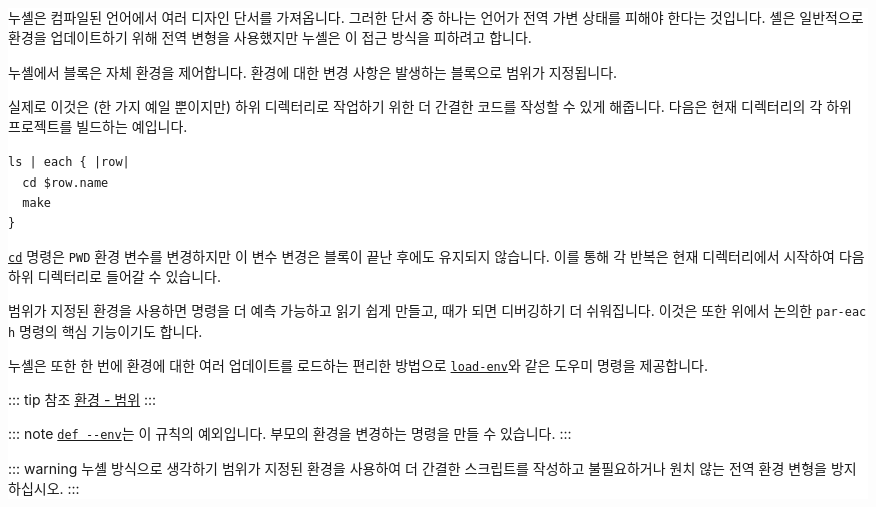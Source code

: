 누셸은 컴파일된 언어에서 여러 디자인 단서를 가져옵니다. 그러한 단서 중 하나는 언어가 전역 가변 상태를 피해야 한다는 것입니다. 셸은 일반적으로 환경을 업데이트하기 위해 전역 변형을 사용했지만 누셸은 이 접근 방식을 피하려고 합니다.

누셸에서 블록은 자체 환경을 제어합니다. 환경에 대한 변경 사항은 발생하는 블록으로 범위가 지정됩니다.

실제로 이것은 (한 가지 예일 뿐이지만) 하위 디렉터리로 작업하기 위한 더 간결한 코드를 작성할 수 있게 해줍니다. 다음은 현재 디렉터리의 각 하위 프로젝트를 빌드하는 예입니다.

```nu
ls | each { |row|
  cd $row.name
  make
}
```

[`cd`](/commands/docs/cd.md) 명령은 `PWD` 환경 변수를 변경하지만 이 변수 변경은 블록이 끝난 후에도 유지되지 않습니다. 이를 통해 각 반복은 현재 디렉터리에서 시작하여 다음 하위 디렉터리로 들어갈 수 있습니다.

범위가 지정된 환경을 사용하면 명령을 더 예측 가능하고 읽기 쉽게 만들고, 때가 되면 디버깅하기 더 쉬워집니다. 이것은 또한 위에서 논의한 `par-each` 명령의 핵심 기능이기도 합니다.

누셸은 또한 한 번에 환경에 대한 여러 업데이트를 로드하는 편리한 방법으로 [`load-env`](/commands/docs/load-env.md)와 같은 도우미 명령을 제공합니다.

::: tip 참조
[환경 - 범위](./environment.md#scoping)
:::

::: note
[`def --env`](/commands/docs/def.md)는 이 규칙의 예외입니다. 부모의 환경을 변경하는 명령을 만들 수 있습니다.
:::

::: warning 누셸 방식으로 생각하기
범위가 지정된 환경을 사용하여 더 간결한 스크립트를 작성하고 불필요하거나 원치 않는 전역 환경 변형을 방지하십시오.
:::
